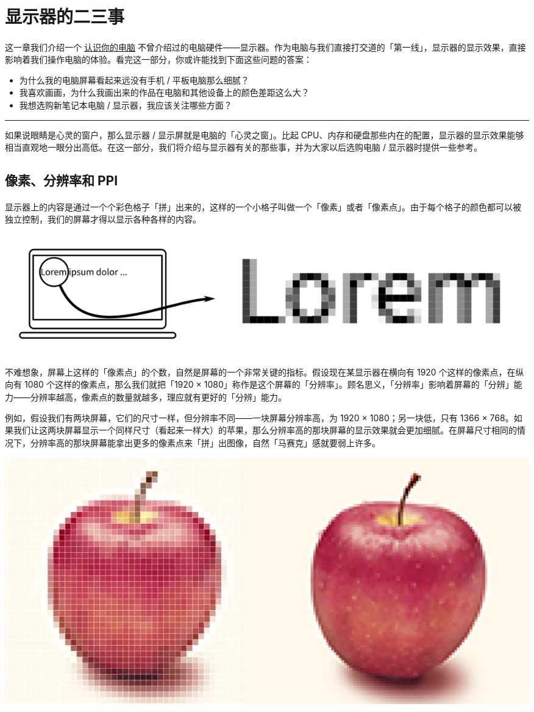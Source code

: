 # 显示器的二三事

这一章我们介绍一个 [认识你的电脑](computer-and-its-components.md) 不曾介绍过的电脑硬件——显示器。作为电脑与我们直接打交道的「第一线」，显示器的显示效果，直接影响着我们操作电脑的体验。看完这一部分，你或许能找到下面这些问题的答案：

- 为什么我的电脑屏幕看起来远没有手机 / 平板电脑那么细腻？
- 我喜欢画画，为什么我画出来的作品在电脑和其他设备上的颜色差距这么大？
- 我想选购新笔记本电脑 / 显示器，我应该关注哪些方面？

---

如果说眼睛是心灵的窗户，那么显示器 / 显示屏就是电脑的「心灵之窗」。比起 CPU、内存和硬盘那些内在的配置，显示器的显示效果能够相当直观地一眼分出高低。在这一部分，我们将介绍与显示器有关的那些事，并为大家以后选购电脑 / 显示器时提供一些参考。

## 像素、分辨率和 PPI

显示器上的内容是通过一个个彩色格子「拼」出来的，这样的一个小格子叫做一个「像素」或者「像素点」。由于每个格子的颜色都可以被独立控制，我们的屏幕才得以显示各种各样的内容。

![Untitled](screens-and-their-secrets/Untitled.png)

不难想象，屏幕上这样的「像素点」的个数，自然是屏幕的一个非常关键的指标。假设现在某显示器在横向有 1920 个这样的像素点，在纵向有 1080 个这样的像素点，那么我们就把「1920 × 1080」称作是这个屏幕的「分辨率」。顾名思义，「分辨率」影响着屏幕的「分辨」能力——分辨率越高，像素点的数量就越多，理应就有更好的「分辨」能力。

例如，假设我们有两块屏幕，它们的尺寸一样，但分辨率不同——一块屏幕分辨率高，为 1920 × 1080；另一块低，只有 1366 × 768。如果我们让这两块屏幕显示一个同样尺寸（看起来一样大）的苹果，那么分辨率高的那块屏幕的显示效果就会更加细腻。在屏幕尺寸相同的情况下，分辨率高的那块屏幕能拿出更多的像素点来「拼」出图像，自然「马赛克」感就要弱上许多。

![Untitled](screens-and-their-secrets/Untitled%201.png)
